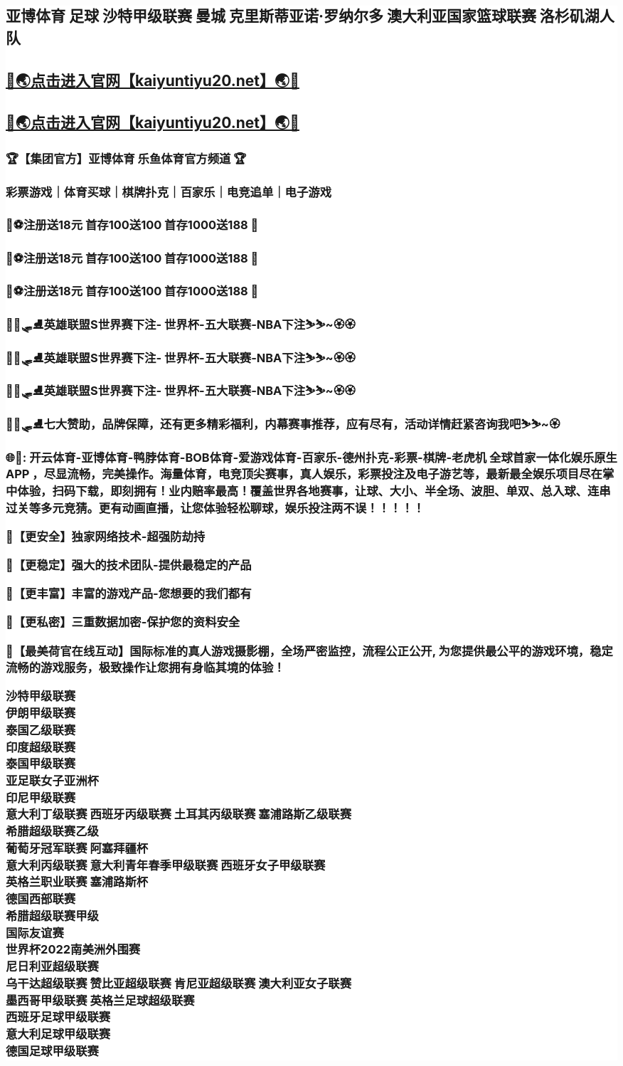 
亚博体育 足球 沙特甲级联赛 曼城 克里斯蒂亚诺·罗纳尔多 澳大利亚国家篮球联赛 洛杉矶湖人队
----
[🔞🌏点击进入官网【kaiyuntiyu20.net】🌏🔞](https://yabotiyu11.github.io/cg01/)
----
[🔞🌏点击进入官网【kaiyuntiyu20.net】🌏🔞](https://yabotiyu11.github.io/cg01/)
----
<h3>🏆【集团官方】亚博体育 乐鱼体育官方频道 🏆</h3>

<h3>彩票游戏｜体育买球｜棋牌扑克｜百家乐｜电竞追单｜电子游戏</h3>


<h3>🌛⚽️注册送18元   首存100送100   首存1000送188 🎉<h3>
<h3>🌛⚽️注册送18元   首存100送100   首存1000送188 🎉<h3>
<h3>🌛⚽️注册送18元   首存100送100   首存1000送188 🎉<h3>
<h3>🏋️‍♂️🛷⛸英雄联盟S世界赛下注-  世界杯-五大联赛-NBA下注⛷⛷~🏵🏵<h3>
<h3>🏋️‍♂️🛷⛸英雄联盟S世界赛下注-  世界杯-五大联赛-NBA下注⛷⛷~🏵🏵<h3>
<h3>🏋️‍♂️🛷⛸英雄联盟S世界赛下注-  世界杯-五大联赛-NBA下注⛷⛷~🏵🏵<h3>
<h3>🏋️‍♂️🛷⛸七大赞助，品牌保障，还有更多精彩福利，内幕赛事推荐，应有尽有，活动详情赶紧咨询我吧⛷⛷~🏵<h3>

🌐📢: 开云体育-亚博体育-鸭脖体育-BOB体育-爱游戏体育-百家乐-德州扑克-彩票-棋牌-老虎机 全球首家一体化娱乐原生APP ，尽显流畅，完美操作。海量体育，电竞顶尖赛事，真人娱乐，彩票投注及电子游艺等，最新最全娱乐项目尽在掌中体验，扫码下载，即刻拥有！业内赔率最高！覆盖世界各地赛事，让球、大小、半全场、波胆、单双、总入球、连串过关等多元竞猜。更有动画直播，让您体验轻松聊球，娱乐投注两不误！！！！！

📢【更安全】独家网络技术-超强防劫持

📢【更稳定】强大的技术团队-提供最稳定的产品

📢【更丰富】丰富的游戏产品-您想要的我们都有

📢【更私密】三重数据加密-保护您的资料安全

📢【最美荷官在线互动】国际标准的真人游戏摄影棚，全场严密监控，流程公正公开, 为您提供最公平的游戏环境，稳定流畅的游戏服务，极致操作让您拥有身临其境的体验！


沙特甲级联赛	
伊朗甲级联赛	
泰国乙级联赛	
印度超级联赛	
泰国甲级联赛	
亚足联女子亚洲杯	
印尼甲级联赛	
意大利丁级联赛	
西班牙丙级联赛	
土耳其丙级联赛	
塞浦路斯乙级联赛	
希腊超级联赛乙级	
葡萄牙冠军联赛	
阿塞拜疆杯	
意大利丙级联赛	
意大利青年春季甲级联赛	
西班牙女子甲级联赛	
英格兰职业联赛	
塞浦路斯杯	
德国西部联赛	
希腊超级联赛甲级	
国际友谊赛	
世界杯2022南美洲外围赛	
尼日利亚超级联赛	
乌干达超级联赛	
赞比亚超级联赛	
肯尼亚超级联赛	
澳大利亚女子联赛	
墨西哥甲级联赛	
英格兰足球超级联赛	
西班牙足球甲级联赛	
意大利足球甲级联赛	
德国足球甲级联赛	